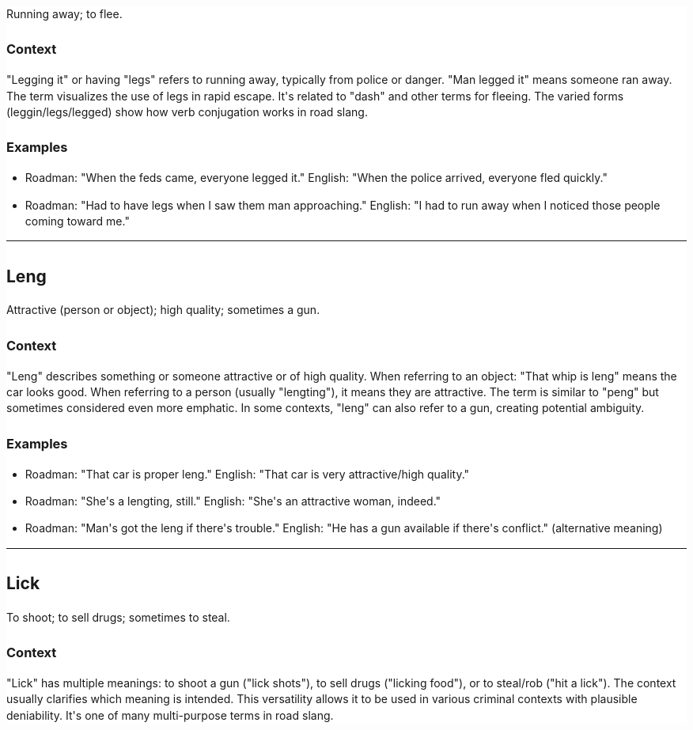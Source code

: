 Running away; to flee.

### Context

"Legging it" or having "legs" refers to running away, typically from police or danger. "Man legged it" means someone ran away. The term visualizes the use of legs in rapid escape. It's related to "dash" and other terms for fleeing. The varied forms (leggin/legs/legged) show how verb conjugation works in road slang.

### Examples

- Roadman: "When the feds came, everyone legged it."
  English: "When the police arrived, everyone fled quickly."

- Roadman: "Had to have legs when I saw them man approaching."
  English: "I had to run away when I noticed those people coming toward me."

---

## Leng

Attractive (person or object); high quality; sometimes a gun.

### Context

"Leng" describes something or someone attractive or of high quality. When referring to an object: "That whip is leng" means the car looks good. When referring to a person (usually "lengting"), it means they are attractive. The term is similar to "peng" but sometimes considered even more emphatic. In some contexts, "leng" can also refer to a gun, creating potential ambiguity.

### Examples

- Roadman: "That car is proper leng."
  English: "That car is very attractive/high quality."

- Roadman: "She's a lengting, still."
  English: "She's an attractive woman, indeed."

- Roadman: "Man's got the leng if there's trouble."
  English: "He has a gun available if there's conflict." (alternative meaning)

---

## Lick

To shoot; to sell drugs; sometimes to steal.

### Context

"Lick" has multiple meanings: to shoot a gun ("lick shots"), to sell drugs ("licking food"), or to steal/rob ("hit a lick"). The context usually clarifies which meaning is intended. This versatility allows it to be used in various criminal contexts with plausible deniability. It's one of many multi-purpose terms in road slang.
